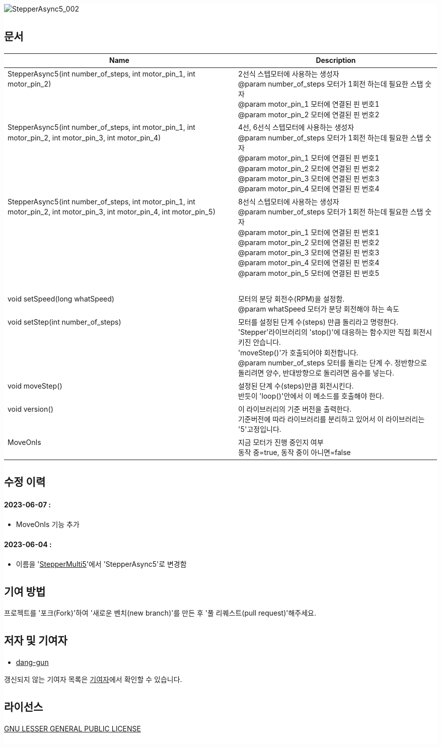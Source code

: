 ![StepperAsync5_002](https://github.com/dang-gun/Arduino_StepperAsync5/assets/22692763/ffb3d3ce-9080-45de-96bb-59cd4db5b231)



## 문서

Name|Description
---|---|
StepperAsync5(int number_of_steps, int motor_pin_1, int motor_pin_2)|2선식 스텝모터에 사용하는 생성자<br />@param number_of_steps 모터가 1회전 하는데 필요한 스탭 숫자<br />@param motor_pin_1 모터에 연결된 핀 번호1<br />@param motor_pin_2 모터에 연결된 핀 번호2
StepperAsync5(int number_of_steps, int motor_pin_1, int motor_pin_2, int motor_pin_3, int motor_pin_4)|4선, 6선식 스텝모터에 사용하는 생성자<br />@param number_of_steps 모터가 1회전 하는데 필요한 스탭 숫자<br />@param motor_pin_1 모터에 연결된 핀 번호1<br />@param motor_pin_2 모터에 연결된 핀 번호2<br />@param motor_pin_3 모터에 연결된 핀 번호3<br />@param motor_pin_4 모터에 연결된 핀 번호4
StepperAsync5(int number_of_steps, int motor_pin_1, int motor_pin_2, int motor_pin_3, int motor_pin_4, int motor_pin_5)|8선식 스텝모터에 사용하는 생성자<br />@param number_of_steps 모터가 1회전 하는데 필요한 스탭 숫자<br />@param motor_pin_1 모터에 연결된 핀 번호1<br />@param motor_pin_2 모터에 연결된 핀 번호2<br />@param motor_pin_3 모터에 연결된 핀 번호3<br />@param motor_pin_4 모터에 연결된 핀 번호4<br />@param motor_pin_5 모터에 연결된 핀 번호5
&nbsp;|&nbsp; 
void setSpeed(long whatSpeed)|모터의 분당 회전수(RPM)을 설정함.<br />@param whatSpeed 모터가 분당 회전해야 하는 속도
void setStep(int number_of_steps)|모터를 설정된 단계 수(steps) 만큼 돌리라고 명령한다.<br />'Stepper'라이브러리의 'stop()'에 대응하는 함수지만 직접 회전시키진 안습니다.<br />'moveStep()'가 호출되어야 회전합니다.<br />@param number_of_steps 모터를 돌리는 단계 수. 정반향으로 돌리려면 양수, 반대방향으로 돌리려면 음수를 넣는다.
void moveStep()|설정된 단계 수(steps)만큼 회전시킨다.<br />반듯이 'loop()'안에서 이 메소드를 호출해야 한다.
void version()|이 라이브러리의 기준 버전을 출력한다.<br />기준버전에 따라 라이브러리를 분리하고 있어서 이 라이브러리는 '5'고정입니다.
MoveOnIs|지금 모터가 진행 중인지 여부<br />동작 중=true, 동작 중이 아니면=false

## 수정 이력

#### 2023-06-07 : 
- MoveOnIs 기능 추가

#### 2023-06-04 : 
- 이름을 '[StepperMulti5](https://blog.danggun.net/7645)'에서 'StepperAsync5'로 변경함


## 기여 방법

프로젝트를 '포크(Fork)'하여 '새로운 벤치(new branch)'를 만든 후 '풀 리퀘스트(pull request)'해주세요.

## 저자 및 기여자
  - [dang-gun](https://github.com/dang-gun)

갱신되지 않는 기여자 목록은 [기여자](https://github.com/dang-gun/Arduino_StepperAsync5/contributors)에서 확인할 수 있습니다.


## 라이선스
[GNU LESSER GENERAL PUBLIC LICENSE](https://github.com/dang-gun/Arduino_StepperAsync5/blob/main/LICENSE)
<br />
<br />
